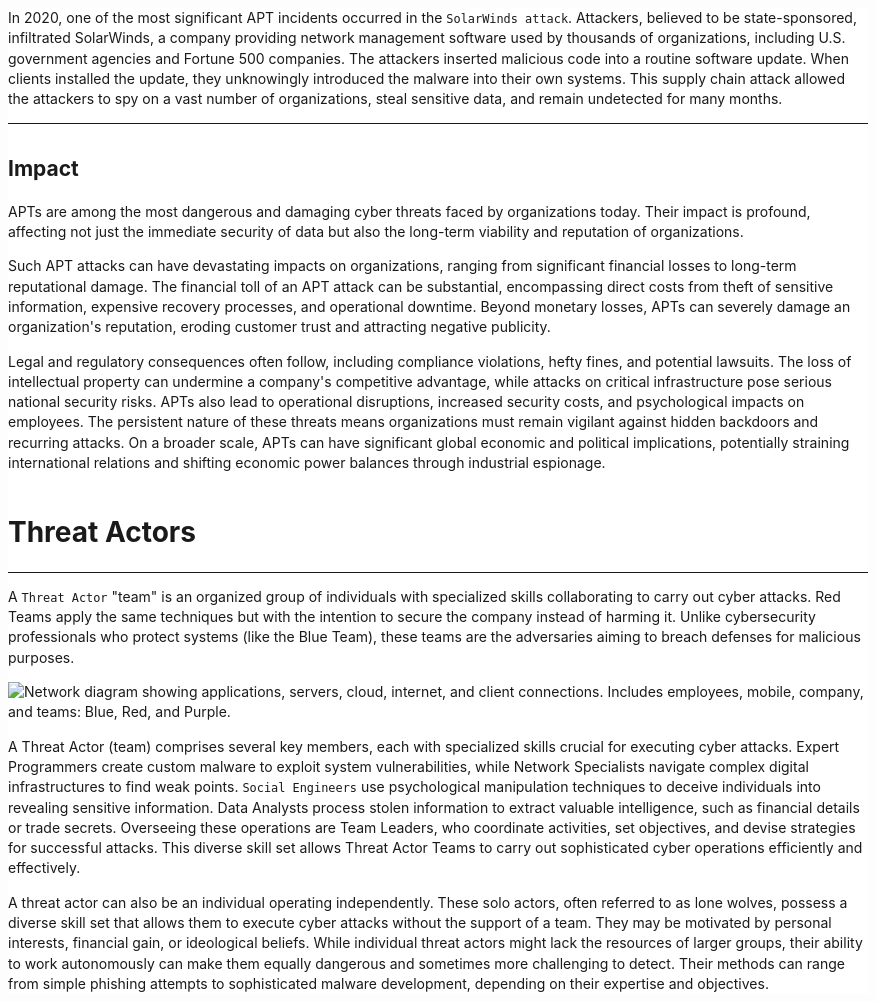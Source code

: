 In 2020, one of the most significant APT incidents occurred in the `SolarWinds attack`. Attackers, believed to be state-sponsored, infiltrated SolarWinds, a company providing network management software used by thousands of organizations, including U.S. government agencies and Fortune 500 companies. The attackers inserted malicious code into a routine software update. When clients installed the update, they unknowingly introduced the malware into their own systems. This supply chain attack allowed the attackers to spy on a vast number of organizations, steal sensitive data, and remain undetected for many months.

* * *

## Impact

APTs are among the most dangerous and damaging cyber threats faced by organizations today. Their impact is profound, affecting not just the immediate security of data but also the long-term viability and reputation of organizations.

Such APT attacks can have devastating impacts on organizations, ranging from significant financial losses to long-term reputational damage. The financial toll of an APT attack can be substantial, encompassing direct costs from theft of sensitive information, expensive recovery processes, and operational downtime. Beyond monetary losses, APTs can severely damage an organization's reputation, eroding customer trust and attracting negative publicity.

Legal and regulatory consequences often follow, including compliance violations, hefty fines, and potential lawsuits. The loss of intellectual property can undermine a company's competitive advantage, while attacks on critical infrastructure pose serious national security risks. APTs also lead to operational disruptions, increased security costs, and psychological impacts on employees. The persistent nature of these threats means organizations must remain vigilant against hidden backdoors and recurring attacks. On a broader scale, APTs can have significant global economic and political implications, potentially straining international relations and shifting economic power balances through industrial espionage.


# Threat Actors

* * *

A `Threat Actor` "team" is an organized group of individuals with specialized skills collaborating to carry out cyber attacks. Red Teams apply the same techniques but with the intention to secure the company instead of harming it. Unlike cybersecurity professionals who protect systems (like the Blue Team), these teams are the adversaries aiming to breach defenses for malicious purposes.

![Network diagram showing applications, servers, cloud, internet, and client connections. Includes employees, mobile, company, and teams: Blue, Red, and Purple.](TXiGTNrxW4bD.png)

A Threat Actor (team) comprises several key members, each with specialized skills crucial for executing cyber attacks. Expert Programmers create custom malware to exploit system vulnerabilities, while Network Specialists navigate complex digital infrastructures to find weak points. `Social Engineers` use psychological manipulation techniques to deceive individuals into revealing sensitive information. Data Analysts process stolen information to extract valuable intelligence, such as financial details or trade secrets. Overseeing these operations are Team Leaders, who coordinate activities, set objectives, and devise strategies for successful attacks. This diverse skill set allows Threat Actor Teams to carry out sophisticated cyber operations efficiently and effectively.

A threat actor can also be an individual operating independently. These solo actors, often referred to as lone wolves, possess a diverse skill set that allows them to execute cyber attacks without the support of a team. They may be motivated by personal interests, financial gain, or ideological beliefs. While individual threat actors might lack the resources of larger groups, their ability to work autonomously can make them equally dangerous and sometimes more challenging to detect. Their methods can range from simple phishing attempts to sophisticated malware development, depending on their expertise and objectives.
